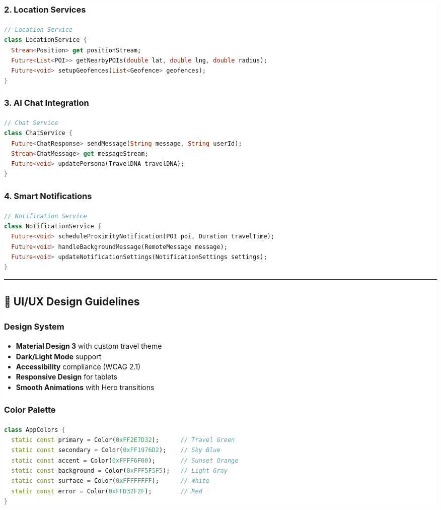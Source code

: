 ### 2. Location Services
```dart
// Location Service
class LocationService {
  Stream<Position> get positionStream;
  Future<List<POI>> getNearbyPOIs(double lat, double lng, double radius);
  Future<void> setupGeofences(List<Geofence> geofences);
}
```

### 3. AI Chat Integration
```dart
// Chat Service
class ChatService {
  Future<ChatResponse> sendMessage(String message, String userId);
  Stream<ChatMessage> get messageStream;
  Future<void> updatePersona(TravelDNA travelDNA);
}
```

### 4. Smart Notifications
```dart
// Notification Service
class NotificationService {
  Future<void> scheduleProximityNotification(POI poi, Duration travelTime);
  Future<void> handleBackgroundMessage(RemoteMessage message);
  Future<void> updateNotificationSettings(NotificationSettings settings);
}
```

---

## 🎨 UI/UX Design Guidelines

### Design System
- **Material Design 3** with custom travel theme
- **Dark/Light Mode** support
- **Accessibility** compliance (WCAG 2.1)
- **Responsive Design** for tablets
- **Smooth Animations** with Hero transitions

### Color Palette
```dart
class AppColors {
  static const primary = Color(0xFF2E7D32);      // Travel Green
  static const secondary = Color(0xFF1976D2);    // Sky Blue
  static const accent = Color(0xFFFF6F00);       // Sunset Orange
  static const background = Color(0xFFF5F5F5);   // Light Gray
  static const surface = Color(0xFFFFFFFF);      // White
  static const error = Color(0xFFD32F2F);        // Red
}
```
